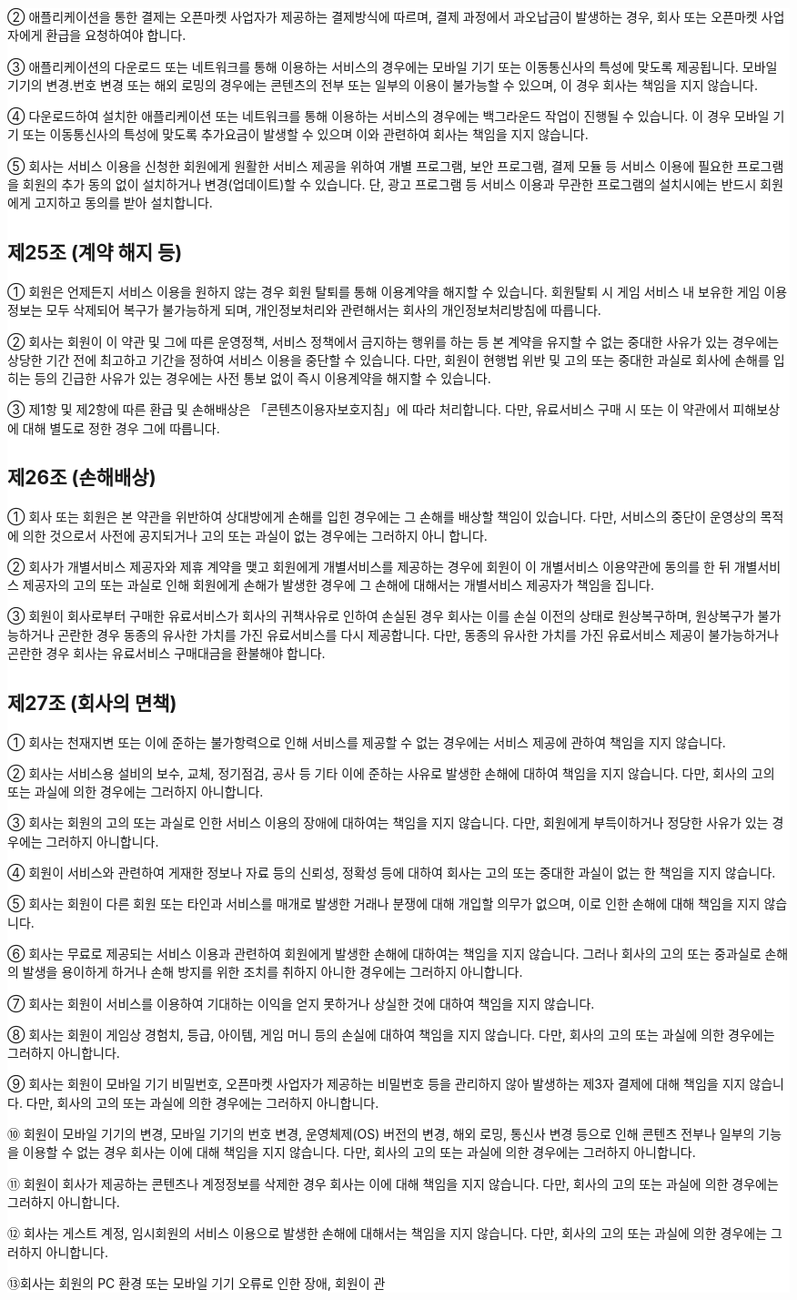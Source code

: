   <p>② 애플리케이션을 통한 결제는 오픈마켓 사업자가 제공하는 결제방식에 따르며, 결제 과정에서 과오납금이 발생하는 경우, 회사 또는 오픈마켓 사업자에게 환급을 요청하여야 합니다.</p>

  <p>③ 애플리케이션의 다운로드 또는 네트워크를 통해 이용하는 서비스의 경우에는 모바일 기기 또는 이동통신사의 특성에 맞도록 제공됩니다. 모바일 기기의 변경․번호 변경 또는 해외 로밍의 경우에는 콘텐츠의 전부 또는 일부의 이용이 불가능할 수 있으며, 이 경우 회사는 책임을 지지 않습니다.</p>

  <p>④ 다운로드하여 설치한 애플리케이션 또는 네트워크를 통해 이용하는 서비스의 경우에는 백그라운드 작업이 진행될 수 있습니다. 이 경우 모바일 기기 또는 이동통신사의 특성에 맞도록 추가요금이 발생할 수 있으며 이와 관련하여 회사는 책임을 지지 않습니다.</p>

  <p>⑤ 회사는 서비스 이용을 신청한 회원에게 원활한 서비스 제공을 위하여 개별 프로그램, 보안 프로그램, 결제 모듈 등 서비스 이용에 필요한 프로그램을 회원의 추가 동의 없이 설치하거나 변경(업데이트)할 수 있습니다. 단, 광고 프로그램 등 서비스 이용과 무관한 프로그램의 설치시에는 반드시 회원에게 고지하고 동의를 받아 설치합니다.</p>

  <h2>제25조 (계약 해지 등)</h2>
  <p>① 회원은 언제든지 서비스 이용을 원하지 않는 경우 회원 탈퇴를 통해 이용계약을 해지할 수 있습니다. 회원탈퇴 시 게임 서비스 내 보유한 게임 이용 정보는 모두 삭제되어 복구가 불가능하게 되며, 개인정보처리와 관련해서는 회사의 개인정보처리방침에 따릅니다.</p>

  <p>② 회사는 회원이 이 약관 및 그에 따른 운영정책, 서비스 정책에서 금지하는 행위를 하는 등 본 계약을 유지할 수 없는 중대한 사유가 있는 경우에는 상당한 기간 전에 최고하고 기간을 정하여 서비스 이용을 중단할 수 있습니다. 다만, 회원이 현행법 위반 및 고의 또는 중대한 과실로 회사에 손해를 입히는 등의 긴급한 사유가 있는 경우에는 사전 통보 없이 즉시 이용계약을 해지할 수 있습니다.</p>

  <p>③ 제1항 및 제2항에 따른 환급 및 손해배상은 「콘텐츠이용자보호지침」에 따라 처리합니다. 다만, 유료서비스 구매 시 또는 이 약관에서 피해보상에 대해 별도로 정한 경우 그에 따릅니다.</p>

  <h2>제26조 (손해배상)</h2>
  <p>① 회사 또는 회원은 본 약관을 위반하여 상대방에게 손해를 입힌 경우에는 그 손해를 배상할 책임이 있습니다. 다만, 서비스의 중단이 운영상의 목적에 의한 것으로서 사전에 공지되거나 고의 또는 과실이 없는 경우에는 그러하지 아니 합니다.</p>

  <p>② 회사가 개별서비스 제공자와 제휴 계약을 맺고 회원에게 개별서비스를 제공하는 경우에 회원이 이 개별서비스 이용약관에 동의를 한 뒤 개별서비스 제공자의 고의 또는 과실로 인해 회원에게 손해가 발생한 경우에 그 손해에 대해서는 개별서비스 제공자가 책임을 집니다.</p>

  <p>③ 회원이 회사로부터 구매한 유료서비스가 회사의 귀책사유로 인하여 손실된 경우 회사는 이를 손실 이전의 상태로 원상복구하며, 원상복구가 불가능하거나 곤란한 경우 동종의 유사한 가치를 가진 유료서비스를 다시 제공합니다. 다만, 동종의 유사한 가치를 가진 유료서비스 제공이 불가능하거나 곤란한 경우 회사는 유료서비스 구매대금을 환불해야 합니다.</p>

  <h2>제27조 (회사의 면책)</h2>
  <p>① 회사는 천재지변 또는 이에 준하는 불가항력으로 인해 서비스를 제공할 수 없는 경우에는 서비스 제공에 관하여 책임을 지지 않습니다.</p>

  <p>② 회사는 서비스용 설비의 보수, 교체, 정기점검, 공사 등 기타 이에 준하는 사유로 발생한 손해에 대하여 책임을 지지 않습니다. 다만, 회사의 고의 또는 과실에 의한 경우에는 그러하지 아니합니다.</p>

  <p>③ 회사는 회원의 고의 또는 과실로 인한 서비스 이용의 장애에 대하여는 책임을 지지 않습니다. 다만, 회원에게 부득이하거나 정당한 사유가 있는 경우에는 그러하지 아니합니다.</p>

  <p>④ 회원이 서비스와 관련하여 게재한 정보나 자료 등의 신뢰성, 정확성 등에 대하여 회사는 고의 또는 중대한 과실이 없는 한 책임을 지지 않습니다.</p>

  <p>⑤ 회사는 회원이 다른 회원 또는 타인과 서비스를 매개로 발생한 거래나 분쟁에 대해 개입할 의무가 없으며, 이로 인한 손해에 대해 책임을 지지 않습니다.</p>

  <p>⑥ 회사는 무료로 제공되는 서비스 이용과 관련하여 회원에게 발생한 손해에 대하여는 책임을 지지 않습니다. 그러나 회사의 고의 또는 중과실로 손해의 발생을 용이하게 하거나 손해 방지를 위한 조치를 취하지 아니한 경우에는 그러하지 아니합니다.</p>

  <p>⑦ 회사는 회원이 서비스를 이용하여 기대하는 이익을 얻지 못하거나 상실한 것에 대하여 책임을 지지 않습니다.</p>

  <p>⑧ 회사는 회원이 게임상 경험치, 등급, 아이템, 게임 머니 등의 손실에 대하여 책임을 지지 않습니다. 다만, 회사의 고의 또는 과실에 의한 경우에는 그러하지 아니합니다.</p>

  <p>⑨ 회사는 회원이 모바일 기기 비밀번호, 오픈마켓 사업자가 제공하는 비밀번호 등을 관리하지 않아 발생하는 제3자 결제에 대해 책임을 지지 않습니다. 다만, 회사의 고의 또는 과실에 의한 경우에는 그러하지 아니합니다.</p>

  <p>⑩ 회원이 모바일 기기의 변경, 모바일 기기의 번호 변경, 운영체제(OS) 버전의 변경, 해외 로밍, 통신사 변경 등으로 인해 콘텐츠 전부나 일부의 기능을 이용할 수 없는 경우 회사는 이에 대해 책임을 지지 않습니다. 다만, 회사의 고의 또는 과실에 의한 경우에는 그러하지 아니합니다.</p>

  <p>⑪ 회원이 회사가 제공하는 콘텐츠나 계정정보를 삭제한 경우 회사는 이에 대해 책임을 지지 않습니다. 다만, 회사의 고의 또는 과실에 의한 경우에는 그러하지 아니합니다.</p>

  <p>⑫ 회사는 게스트 계정, 임시회원의 서비스 이용으로 발생한 손해에 대해서는 책임을 지지 않습니다. 다만, 회사의 고의 또는 과실에 의한 경우에는 그러하지 아니합니다.</p>

  <p>⑬회사는 회원의 PC 환경 또는 모바일 기기 오류로 인한 장애, 회원이 관